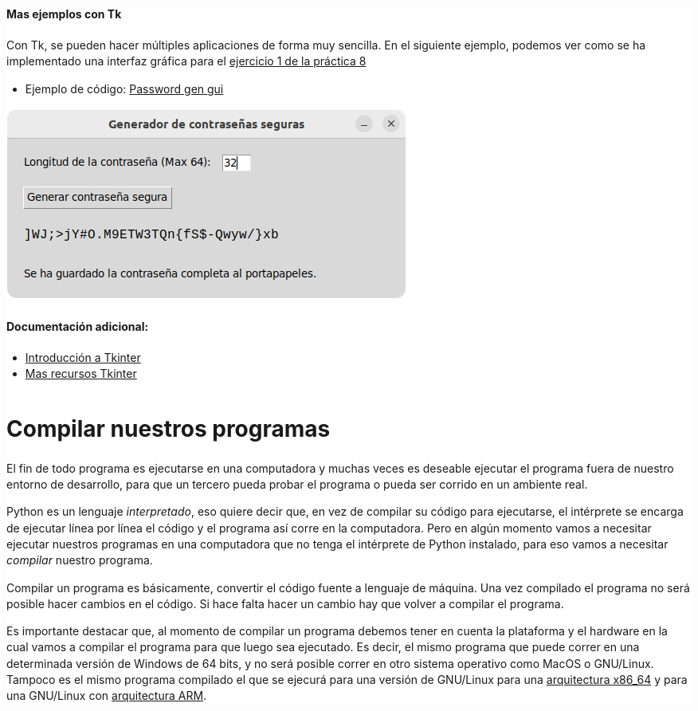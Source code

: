 #### Mas ejemplos con Tk

Con Tk, se pueden hacer múltiples aplicaciones de forma muy sencilla. En el siguiente ejemplo, podemos ver como se ha implementado una interfaz gráfica para el [ejercicio 1 de la práctica 8](https://github.com/kity-linuxero/practicas_23/blob/main/practicas/practica8.md#generador-de-contrase%C3%B1as)

- Ejemplo de código: [Password gen gui](https://github.com/kity-linuxero/practicas_23/blob/main/labs/lab2_files/password_generator)

![](./img/passgen_gui.png)


#### Documentación adicional:
- [Introducción a Tkinter](https://recursospython.com/guias-y-manuales/introduccion-a-tkinter/)
- [Mas recursos Tkinter](https://recursospython.com/tag/tkinter/)


# Compilar nuestros programas

El fin de todo programa es ejecutarse en una computadora y muchas veces es deseable ejecutar el programa fuera de nuestro entorno de desarrollo, para que un tercero pueda probar el programa o pueda ser corrido en un ambiente real.

Python es un lenguaje _interpretado_, eso quiere decir que, en vez de compilar su código para ejecutarse, el intérprete se encarga de ejecutar línea por línea el código y el programa así corre en la computadora.
Pero en algún momento vamos a necesitar ejecutar nuestros programas en una computadora que no tenga el intérprete de Python instalado, para eso vamos a necesitar _compilar_ nuestro programa.

Compilar un programa es básicamente, convertir el código fuente a lenguaje de máquina. Una vez compilado el programa no será posible hacer cambios en el código. Si hace falta hacer un cambio hay que volver a compilar el programa.

Es importante destacar que, al momento de compilar un programa debemos tener en cuenta la plataforma y el hardware en la cual vamos a compilar el programa para que luego sea ejecutado. Es decir, el mismo programa que puede correr en una determinada versión de Windows de 64 bits, y no será posible correr en otro sistema operativo como MacOS o GNU/Linux.
Tampoco es el mismo programa compilado el que se ejecurá para una versión de GNU/Linux para una [arquitectura x86_64](https://es.wikipedia.org/wiki/X86-64) y para una GNU/Linux con [arquitectura ARM](https://es.wikipedia.org/wiki/Arquitectura_ARM).
